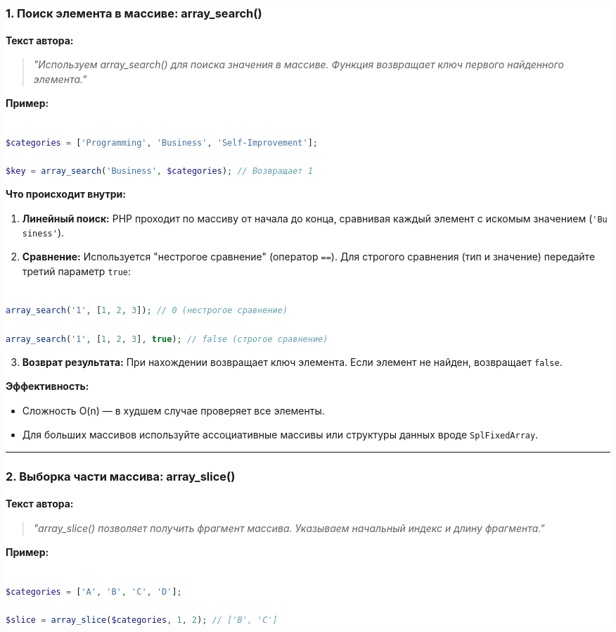 ### 1. **Поиск элемента в массиве: array_search()**

**Текст автора:**

> _"Используем array_search() для поиска значения в массиве. Функция возвращает ключ первого найденного элемента."_

**Пример:**

```php

$categories = ['Programming', 'Business', 'Self-Improvement'];

$key = array_search('Business', $categories); // Возвращает 1

```

**Что происходит внутри:**

1. **Линейный поиск:** PHP проходит по массиву от начала до конца, сравнивая каждый элемент с искомым значением (`'Business'`).

2. **Сравнение:** Используется "нестрогое сравнение" (оператор `==`). Для строгого сравнения (тип и значение) передайте третий параметр `true`:

```php

array_search('1', [1, 2, 3]); // 0 (нестрогое сравнение)

array_search('1', [1, 2, 3], true); // false (строгое сравнение)

```

3. **Возврат результата:** При нахождении возвращает ключ элемента. Если элемент не найден, возвращает `false`.

**Эффективность:**

- Сложность O(n) — в худшем случае проверяет все элементы.

- Для больших массивов используйте ассоциативные массивы или структуры данных вроде `SplFixedArray`.

---

### 2. **Выборка части массива: array_slice()**

**Текст автора:**

> _"array_slice() позволяет получить фрагмент массива. Указываем начальный индекс и длину фрагмента."_

**Пример:**

```php

$categories = ['A', 'B', 'C', 'D'];

$slice = array_slice($categories, 1, 2); // ['B', 'C']

```
